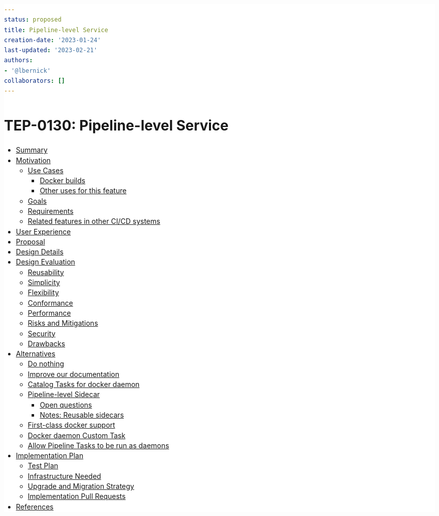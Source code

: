```yaml
---
status: proposed
title: Pipeline-level Service
creation-date: '2023-01-24'
last-updated: '2023-02-21'
authors:
- '@lbernick'
collaborators: []
---
```


# TEP-0130: Pipeline-level Service


- [Summary](#summary)
- [Motivation](#motivation)
  - [Use Cases](#use-cases)
    - [Docker builds](#docker-builds)
    - [Other uses for this feature](#other-uses-for-this-feature)
  - [Goals](#goals)
  - [Requirements](#requirements)
  - [Related features in other CI/CD systems](#related-features-in-other-cicd-systems)
- [User Experience](#user-experience)
- [Proposal](#proposal)
- [Design Details](#design-details)
- [Design Evaluation](#design-evaluation)
  - [Reusability](#reusability)
  - [Simplicity](#simplicity)
  - [Flexibility](#flexibility)
  - [Conformance](#conformance)
  - [Performance](#performance)
  - [Risks and Mitigations](#risks-and-mitigations)
  - [Security](#security)
  - [Drawbacks](#drawbacks)
- [Alternatives](#alternatives)
  - [Do nothing](#do-nothing)
  - [Improve our documentation](#improve-our-documentation)
  - [Catalog Tasks for docker daemon](#catalog-tasks-for-docker-daemon)
  - [Pipeline-level Sidecar](#pipeline-level-sidecar)
    - [Open questions](#open-questions)
    - [Notes: Reusable sidecars](#notes-reusable-sidecars)
  - [First-class docker support](#first-class-docker-support)
  - [Docker daemon Custom Task](#docker-daemon-custom-task)
  - [Allow Pipeline Tasks to be run as daemons](#allow-pipeline-tasks-to-be-run-as-daemons)
- [Implementation Plan](#implementation-plan)
  - [Test Plan](#test-plan)
  - [Infrastructure Needed](#infrastructure-needed)
  - [Upgrade and Migration Strategy](#upgrade-and-migration-strategy)
  - [Implementation Pull Requests](#implementation-pull-requests)
- [References](#references)
